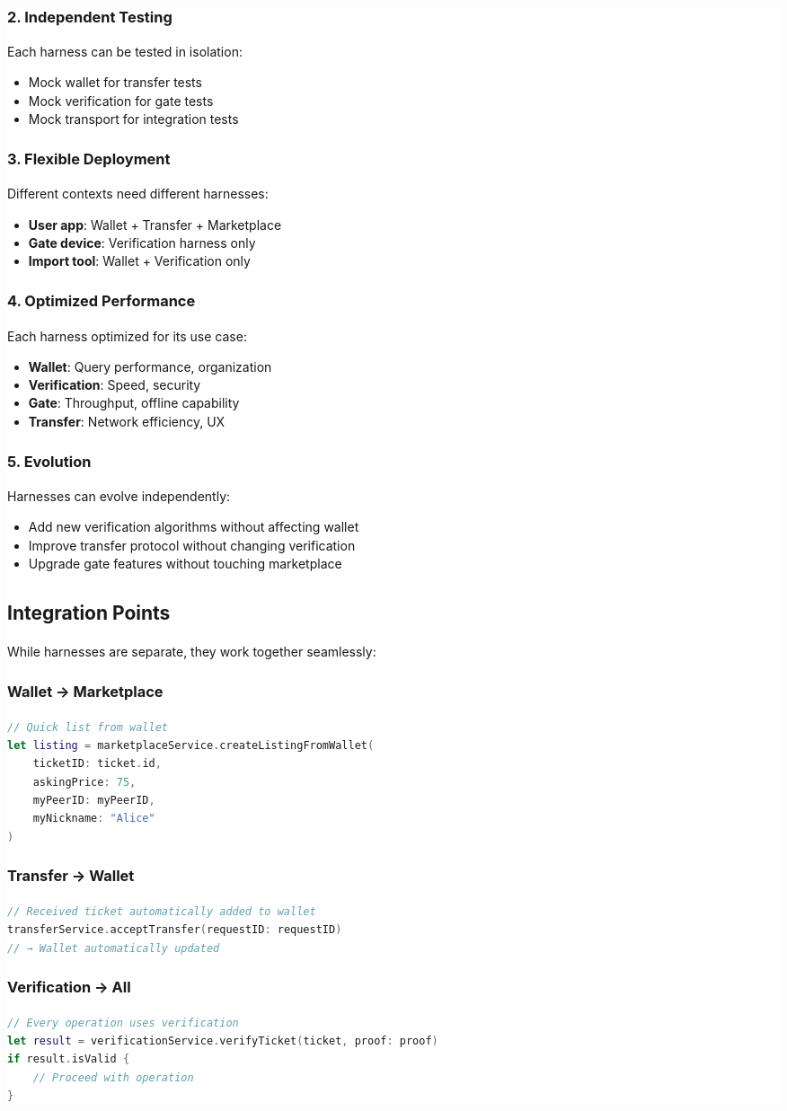 ### 2. **Independent Testing**
Each harness can be tested in isolation:
- Mock wallet for transfer tests
- Mock verification for gate tests
- Mock transport for integration tests

### 3. **Flexible Deployment**
Different contexts need different harnesses:
- **User app**: Wallet + Transfer + Marketplace
- **Gate device**: Verification harness only
- **Import tool**: Wallet + Verification only

### 4. **Optimized Performance**
Each harness optimized for its use case:
- **Wallet**: Query performance, organization
- **Verification**: Speed, security
- **Gate**: Throughput, offline capability
- **Transfer**: Network efficiency, UX

### 5. **Evolution**
Harnesses can evolve independently:
- Add new verification algorithms without affecting wallet
- Improve transfer protocol without changing verification
- Upgrade gate features without touching marketplace

## Integration Points

While harnesses are separate, they work together seamlessly:

### Wallet → Marketplace
```swift
// Quick list from wallet
let listing = marketplaceService.createListingFromWallet(
    ticketID: ticket.id,
    askingPrice: 75,
    myPeerID: myPeerID,
    myNickname: "Alice"
)
```

### Transfer → Wallet
```swift
// Received ticket automatically added to wallet
transferService.acceptTransfer(requestID: requestID)
// → Wallet automatically updated
```

### Verification → All
```swift
// Every operation uses verification
let result = verificationService.verifyTicket(ticket, proof: proof)
if result.isValid {
    // Proceed with operation
}
```
